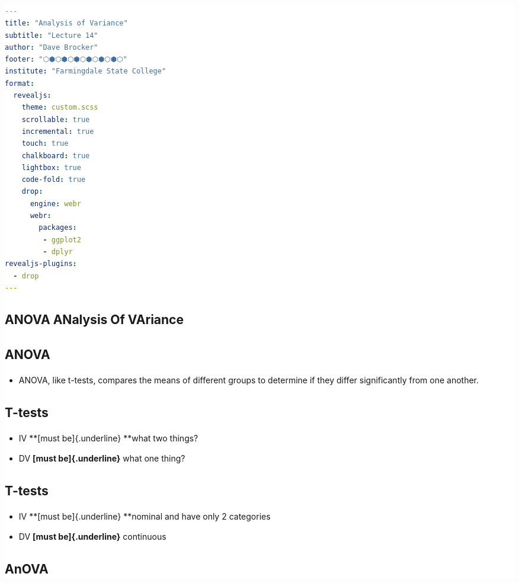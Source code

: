 ```yaml
---
title: "Analysis of Variance"
subtitle: "Lecture 14"
author: "Dave Brocker"
footer: "⬡⬢⬡⬢⬡⬢⬡⬢⬡⬢⬡⬢⬡"
institute: "Farmingdale State College"
format: 
  revealjs:
    theme: custom.scss
    scrollable: true
    incremental: true   
    touch: true
    chalkboard: true
    lightbox: true
    code-fold: true
    drop:
      engine: webr
      webr:
        packages:
         - ggplot2
         - dplyr
revealjs-plugins:
  - drop
---
```


## ANOVA ANalysis Of VAriance

## ANOVA

-   ANOVA, like t-tests, compares the means of different groups to determine
if they differ significantly from one another.



## T-tests

-    IV **[must be]{.underline} **what two things?

-    DV **[must be]{.underline}** what one thing?



## T-tests

-   IV **[must be]{.underline} **nominal and have only 2 categories

-   DV **[must be]{.underline}** continuous

## AnOVA
